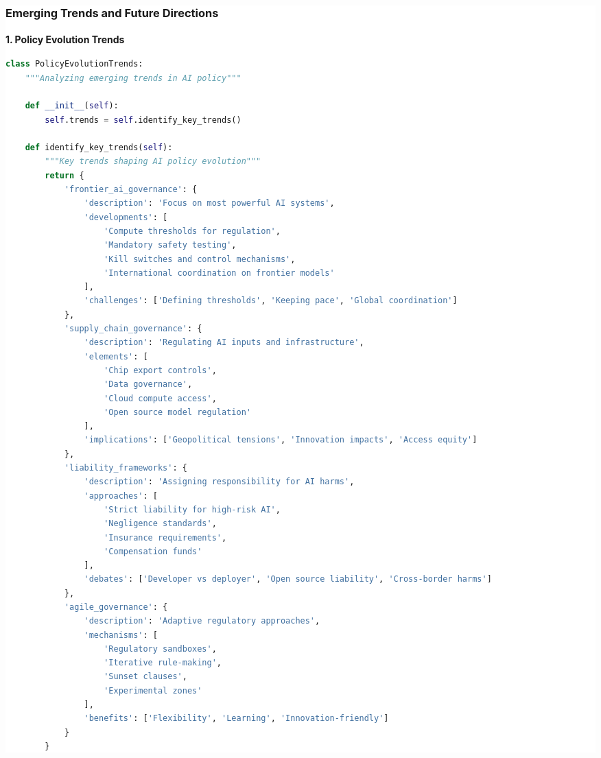### Emerging Trends and Future Directions

**1. Policy Evolution Trends**
```python
class PolicyEvolutionTrends:
    """Analyzing emerging trends in AI policy"""
    
    def __init__(self):
        self.trends = self.identify_key_trends()
        
    def identify_key_trends(self):
        """Key trends shaping AI policy evolution"""
        return {
            'frontier_ai_governance': {
                'description': 'Focus on most powerful AI systems',
                'developments': [
                    'Compute thresholds for regulation',
                    'Mandatory safety testing',
                    'Kill switches and control mechanisms',
                    'International coordination on frontier models'
                ],
                'challenges': ['Defining thresholds', 'Keeping pace', 'Global coordination']
            },
            'supply_chain_governance': {
                'description': 'Regulating AI inputs and infrastructure',
                'elements': [
                    'Chip export controls',
                    'Data governance',
                    'Cloud compute access',
                    'Open source model regulation'
                ],
                'implications': ['Geopolitical tensions', 'Innovation impacts', 'Access equity']
            },
            'liability_frameworks': {
                'description': 'Assigning responsibility for AI harms',
                'approaches': [
                    'Strict liability for high-risk AI',
                    'Negligence standards',
                    'Insurance requirements',
                    'Compensation funds'
                ],
                'debates': ['Developer vs deployer', 'Open source liability', 'Cross-border harms']
            },
            'agile_governance': {
                'description': 'Adaptive regulatory approaches',
                'mechanisms': [
                    'Regulatory sandboxes',
                    'Iterative rule-making',
                    'Sunset clauses',
                    'Experimental zones'
                ],
                'benefits': ['Flexibility', 'Learning', 'Innovation-friendly']
            }
        }
```
